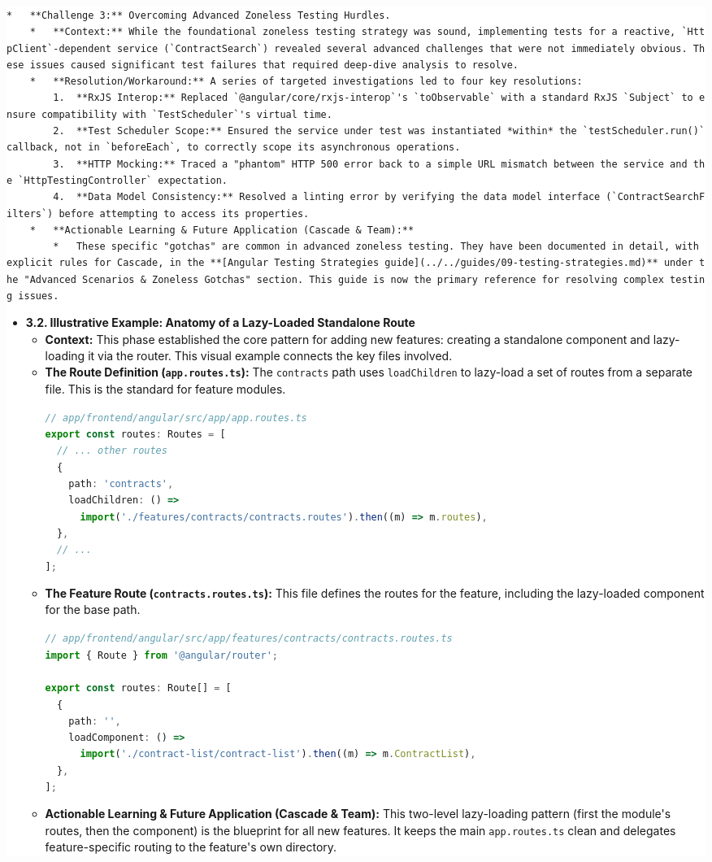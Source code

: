     *   **Challenge 3:** Overcoming Advanced Zoneless Testing Hurdles.
        *   **Context:** While the foundational zoneless testing strategy was sound, implementing tests for a reactive, `HttpClient`-dependent service (`ContractSearch`) revealed several advanced challenges that were not immediately obvious. These issues caused significant test failures that required deep-dive analysis to resolve.
        *   **Resolution/Workaround:** A series of targeted investigations led to four key resolutions:
            1.  **RxJS Interop:** Replaced `@angular/core/rxjs-interop`'s `toObservable` with a standard RxJS `Subject` to ensure compatibility with `TestScheduler`'s virtual time.
            2.  **Test Scheduler Scope:** Ensured the service under test was instantiated *within* the `testScheduler.run()` callback, not in `beforeEach`, to correctly scope its asynchronous operations.
            3.  **HTTP Mocking:** Traced a "phantom" HTTP 500 error back to a simple URL mismatch between the service and the `HttpTestingController` expectation.
            4.  **Data Model Consistency:** Resolved a linting error by verifying the data model interface (`ContractSearchFilters`) before attempting to access its properties.
        *   **Actionable Learning & Future Application (Cascade & Team):**
            *   These specific "gotchas" are common in advanced zoneless testing. They have been documented in detail, with explicit rules for Cascade, in the **[Angular Testing Strategies guide](../../guides/09-testing-strategies.md)** under the "Advanced Scenarios & Zoneless Gotchas" section. This guide is now the primary reference for resolving complex testing issues.
*   **3.2. Illustrative Example: Anatomy of a Lazy-Loaded Standalone Route**
    *   **Context:** This phase established the core pattern for adding new features: creating a standalone component and lazy-loading it via the router. This visual example connects the key files involved.
    *   **The Route Definition (`app.routes.ts`):** The `contracts` path uses `loadChildren` to lazy-load a set of routes from a separate file. This is the standard for feature modules.
        ```typescript
        // app/frontend/angular/src/app/app.routes.ts
        export const routes: Routes = [
          // ... other routes
          {
            path: 'contracts',
            loadChildren: () =>
              import('./features/contracts/contracts.routes').then((m) => m.routes),
          },
          // ...
        ];
        ```
    *   **The Feature Route (`contracts.routes.ts`):** This file defines the routes for the feature, including the lazy-loaded component for the base path.
        ```typescript
        // app/frontend/angular/src/app/features/contracts/contracts.routes.ts
        import { Route } from '@angular/router';

        export const routes: Route[] = [
          {
            path: '',
            loadComponent: () =>
              import('./contract-list/contract-list').then((m) => m.ContractList),
          },
        ];
        ```
    *   **Actionable Learning & Future Application (Cascade & Team):** This two-level lazy-loading pattern (first the module's routes, then the component) is the blueprint for all new features. It keeps the main `app.routes.ts` clean and delegates feature-specific routing to the feature's own directory.
